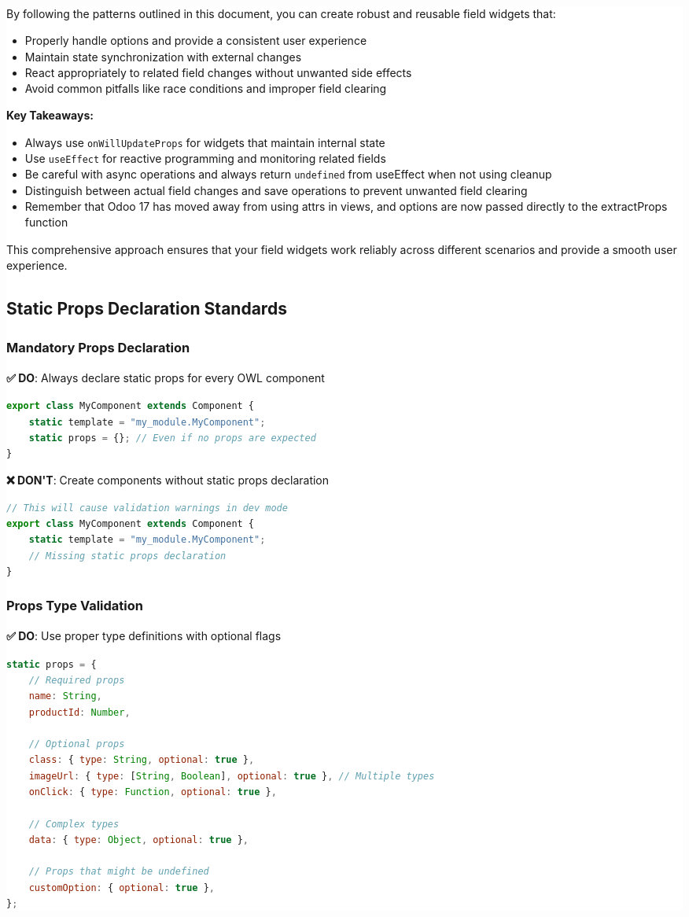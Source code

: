 By following the patterns outlined in this document, you can create robust and reusable field widgets that:
- Properly handle options and provide a consistent user experience
- Maintain state synchronization with external changes
- React appropriately to related field changes without unwanted side effects
- Avoid common pitfalls like race conditions and improper field clearing

**Key Takeaways:**
- Always use `onWillUpdateProps` for widgets that maintain internal state
- Use `useEffect` for reactive programming and monitoring related fields
- Be careful with async operations and always return `undefined` from useEffect when not using cleanup
- Distinguish between actual field changes and save operations to prevent unwanted field clearing
- Remember that Odoo 17 has moved away from using attrs in views, and options are now passed directly to the extractProps function

This comprehensive approach ensures that your field widgets work reliably across different scenarios and provide a smooth user experience.

## Static Props Declaration Standards

### Mandatory Props Declaration

**✅ DO**: Always declare static props for every OWL component
```javascript
export class MyComponent extends Component {
    static template = "my_module.MyComponent";
    static props = {}; // Even if no props are expected
}
```

**❌ DON'T**: Create components without static props declaration
```javascript
// This will cause validation warnings in dev mode
export class MyComponent extends Component {
    static template = "my_module.MyComponent";
    // Missing static props declaration
}
```

### Props Type Validation

**✅ DO**: Use proper type definitions with optional flags
```javascript
static props = {
    // Required props
    name: String,
    productId: Number,

    // Optional props
    class: { type: String, optional: true },
    imageUrl: { type: [String, Boolean], optional: true }, // Multiple types
    onClick: { type: Function, optional: true },

    // Complex types
    data: { type: Object, optional: true },

    // Props that might be undefined
    customOption: { optional: true },
};
```

